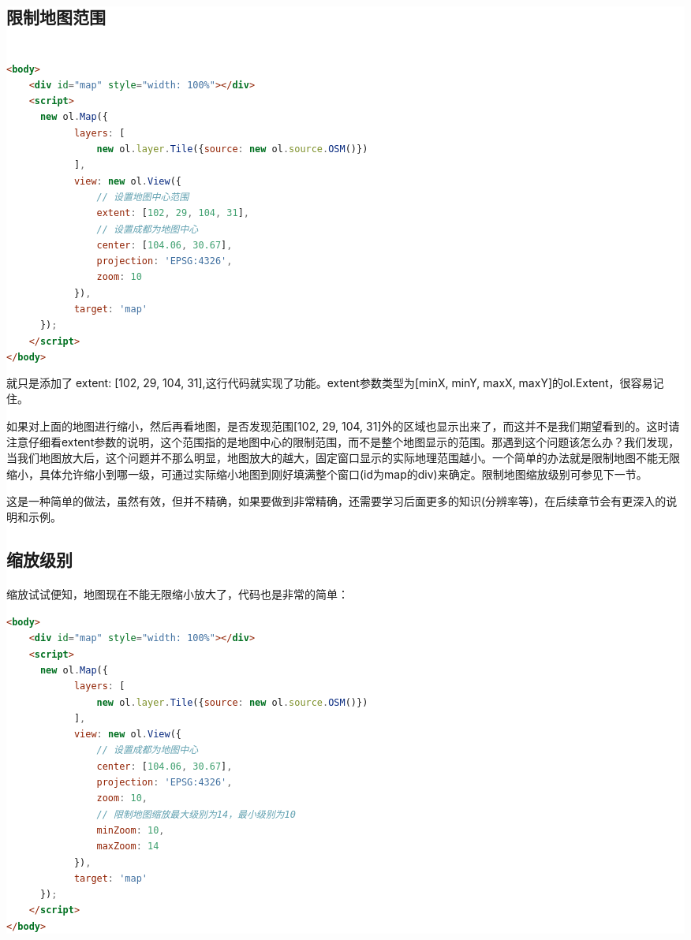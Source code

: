 ## 限制地图范围
```html

<body>
    <div id="map" style="width: 100%"></div>
    <script>
      new ol.Map({
            layers: [
                new ol.layer.Tile({source: new ol.source.OSM()})
            ],
            view: new ol.View({
                // 设置地图中心范围
                extent: [102, 29, 104, 31],
                // 设置成都为地图中心
                center: [104.06, 30.67],
                projection: 'EPSG:4326',
                zoom: 10
            }),
            target: 'map'
      });
    </script>
</body>
```

就只是添加了 extent: [102, 29, 104, 31],这行代码就实现了功能。extent参数类型为[minX, minY, maxX, maxY]的ol.Extent，很容易记住。

如果对上面的地图进行缩小，然后再看地图，是否发现范围[102, 29, 104, 31]外的区域也显示出来了，而这并不是我们期望看到的。这时请注意仔细看extent参数的说明，这个范围指的是地图中心的限制范围，而不是整个地图显示的范围。那遇到这个问题该怎么办？我们发现，当我们地图放大后，这个问题并不那么明显，地图放大的越大，固定窗口显示的实际地理范围越小。一个简单的办法就是限制地图不能无限缩小，具体允许缩小到哪一级，可通过实际缩小地图到刚好填满整个窗口(id为map的div)来确定。限制地图缩放级别可参见下一节。

这是一种简单的做法，虽然有效，但并不精确，如果要做到非常精确，还需要学习后面更多的知识(分辨率等)，在后续章节会有更深入的说明和示例。

## 缩放级别


缩放试试便知，地图现在不能无限缩小放大了，代码也是非常的简单：

```html
<body>
    <div id="map" style="width: 100%"></div>
    <script>
      new ol.Map({
            layers: [
                new ol.layer.Tile({source: new ol.source.OSM()})
            ],
            view: new ol.View({
                // 设置成都为地图中心
                center: [104.06, 30.67],
                projection: 'EPSG:4326',
                zoom: 10,
                // 限制地图缩放最大级别为14，最小级别为10
                minZoom: 10,
                maxZoom: 14
            }),
            target: 'map'
      });
    </script>
</body>
```
